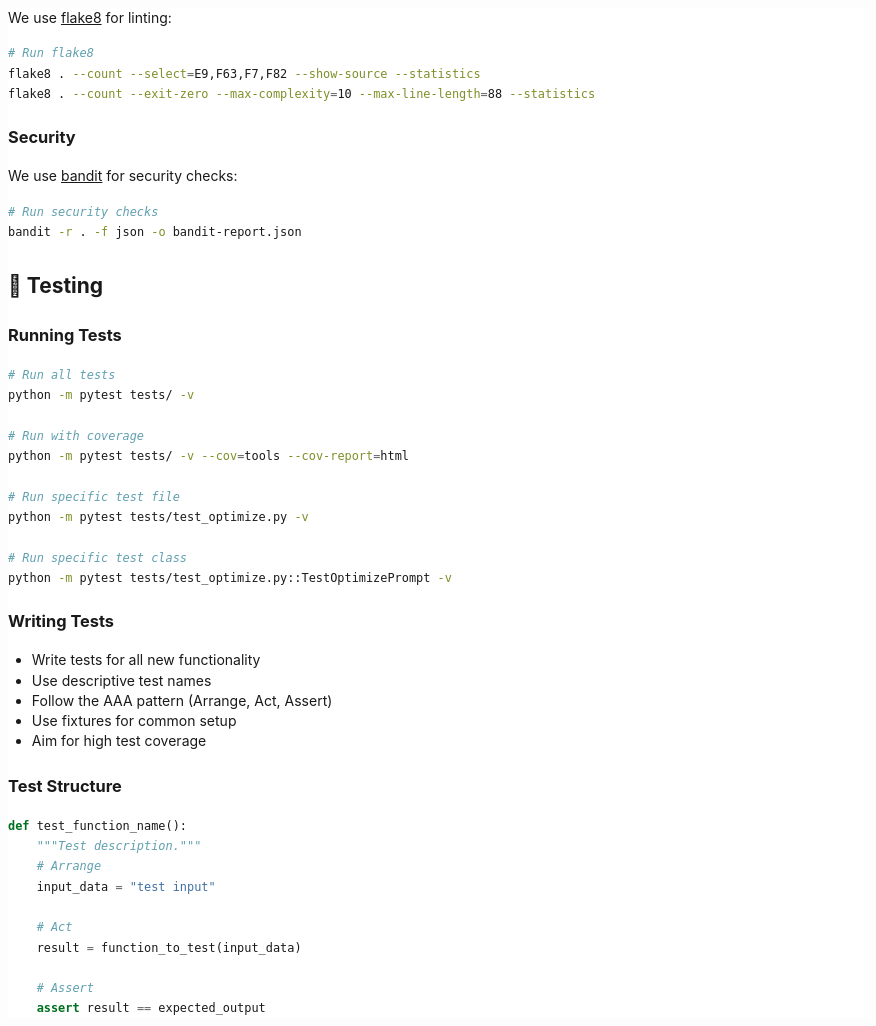 We use [flake8](https://flake8.pycqa.org/) for linting:

```bash
# Run flake8
flake8 . --count --select=E9,F63,F7,F82 --show-source --statistics
flake8 . --count --exit-zero --max-complexity=10 --max-line-length=88 --statistics
```

### Security

We use [bandit](https://bandit.readthedocs.io/) for security checks:

```bash
# Run security checks
bandit -r . -f json -o bandit-report.json
```

## 🧪 Testing

### Running Tests

```bash
# Run all tests
python -m pytest tests/ -v

# Run with coverage
python -m pytest tests/ -v --cov=tools --cov-report=html

# Run specific test file
python -m pytest tests/test_optimize.py -v

# Run specific test class
python -m pytest tests/test_optimize.py::TestOptimizePrompt -v
```

### Writing Tests

- Write tests for all new functionality
- Use descriptive test names
- Follow the AAA pattern (Arrange, Act, Assert)
- Use fixtures for common setup
- Aim for high test coverage

### Test Structure

```python
def test_function_name():
    """Test description."""
    # Arrange
    input_data = "test input"
    
    # Act
    result = function_to_test(input_data)
    
    # Assert
    assert result == expected_output
```
